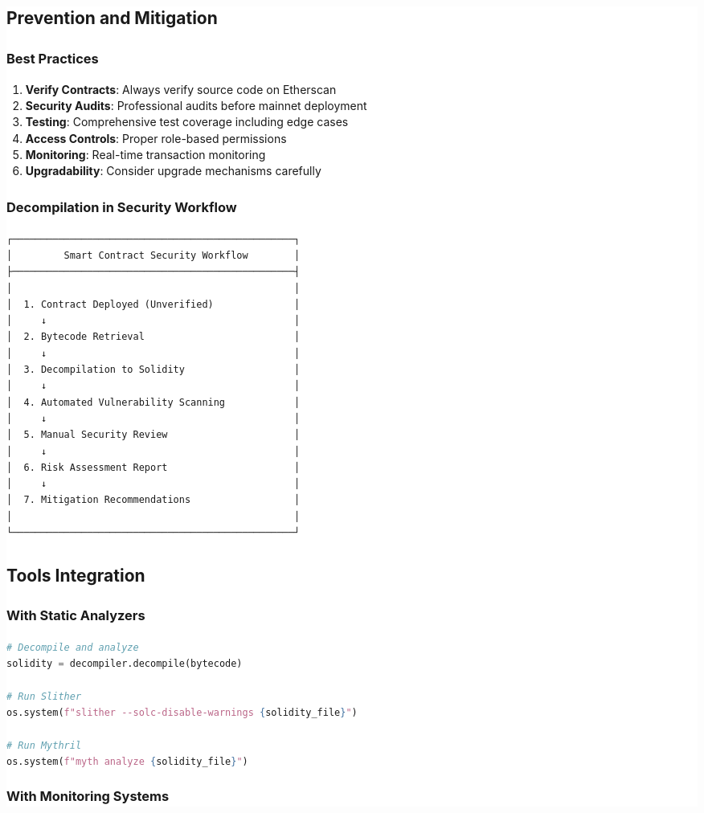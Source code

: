 ## Prevention and Mitigation

### Best Practices

1. **Verify Contracts**: Always verify source code on Etherscan
2. **Security Audits**: Professional audits before mainnet deployment
3. **Testing**: Comprehensive test coverage including edge cases
4. **Access Controls**: Proper role-based permissions
5. **Monitoring**: Real-time transaction monitoring
6. **Upgradability**: Consider upgrade mechanisms carefully

### Decompilation in Security Workflow

```text
┌─────────────────────────────────────────────────┐
│         Smart Contract Security Workflow        │
├─────────────────────────────────────────────────┤
│                                                 │
│  1. Contract Deployed (Unverified)              │
│     ↓                                           │
│  2. Bytecode Retrieval                          │
│     ↓                                           │
│  3. Decompilation to Solidity                   │
│     ↓                                           │
│  4. Automated Vulnerability Scanning            │
│     ↓                                           │
│  5. Manual Security Review                      │
│     ↓                                           │
│  6. Risk Assessment Report                      │
│     ↓                                           │
│  7. Mitigation Recommendations                  │
│                                                 │
└─────────────────────────────────────────────────┘
```

## Tools Integration

### With Static Analyzers

```python
# Decompile and analyze
solidity = decompiler.decompile(bytecode)

# Run Slither
os.system(f"slither --solc-disable-warnings {solidity_file}")

# Run Mythril
os.system(f"myth analyze {solidity_file}")
```

### With Monitoring Systems
